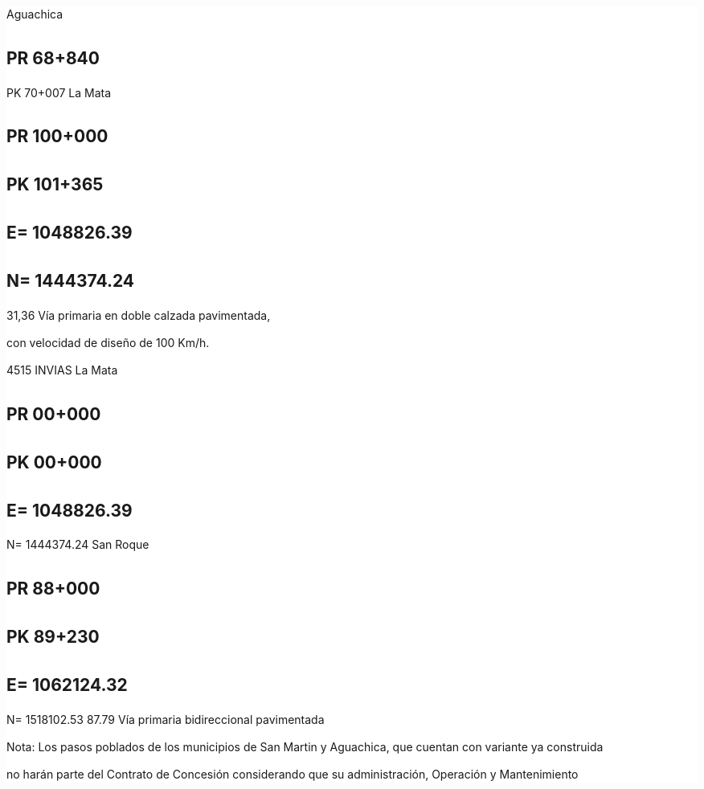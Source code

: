 Aguachica


## PR 68+840

PK 70+007   La Mata


## PR 100+000


## PK 101+365


## E= 1048826.39


## N= 1444374.24

31,36  Vía primaria en doble calzada pavimentada,

con velocidad de diseño de 100 Km/h.

4515  INVIAS  La Mata


## PR 00+000


## PK 00+000


## E= 1048826.39

N= 1444374.24  San Roque


## PR 88+000


## PK 89+230


## E= 1062124.32

N= 1518102.53  87.79  Vía primaria bidireccional pavimentada

Nota: Los pasos poblados de los municipios de San Martin y Aguachica, que cuentan con variante ya construida

no harán parte del Contrato de Concesión considerando que su administración, Operación y Mantenimiento
